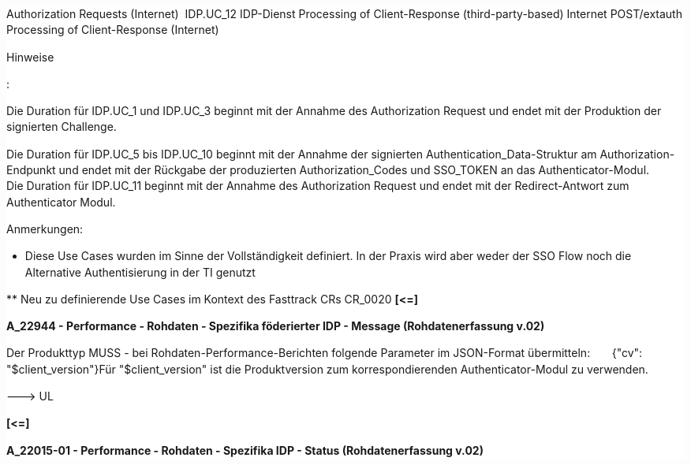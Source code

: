 </td><td>
Authorization Requests (Internet) 

</td></tr><tr><td>
IDP.UC_12

</td><td>
IDP-Dienst

</td><td>
Processing of Client-Response (third-party-based)

</td><td>
Internet

</td><td>
POST/extauth

</td><td>
Processing of Client-Response (Internet)

</td></tr></table>

Hinweise

: 

Die Duration für IDP.UC_1 und IDP.UC_3 beginnt mit der Annahme des
Authorization Request und endet mit der Produktion der signierten Challenge.  

Die Duration für IDP.UC_5 bis IDP.UC_10 beginnt mit der Annahme der
signierten Authentication_Data-Struktur am Authorization-Endpunkt und endet mit
der Rückgabe der produzierten Authorization_Codes und SSO_TOKEN an das
Authenticator-Modul.    
Die Duration für IDP.UC_11 beginnt mit der Annahme
des Authorization Request und endet mit der Redirect-Antwort zum Authenticator
Modul.

Anmerkungen:

* Diese Use Cases wurden im Sinne der Vollständigkeit definiert. In der Praxis
wird aber weder der SSO Flow noch die Alternative Authentisierung in der TI
genutzt

** Neu zu definierende Use Cases im Kontext des Fasttrack CRs CR_0020 **[\<=]**

**A_22944 - Performance - Rohdaten - Spezifika föderierter IDP - Message
(Rohdatenerfassung v.02)**

Der Produkttyp MUSS - bei Rohdaten-Performance-Berichten folgende Parameter im
JSON-Format übermitteln:       {"cv":
"$client_version"}Für "$client_version" ist die Produktversion zum
korrespondierenden Authenticator-Modul zu verwenden.

 ---> UL

**[\<=]**

**A_22015-01 - Performance - Rohdaten - Spezifika IDP - Status
(Rohdatenerfassung v.02)**
